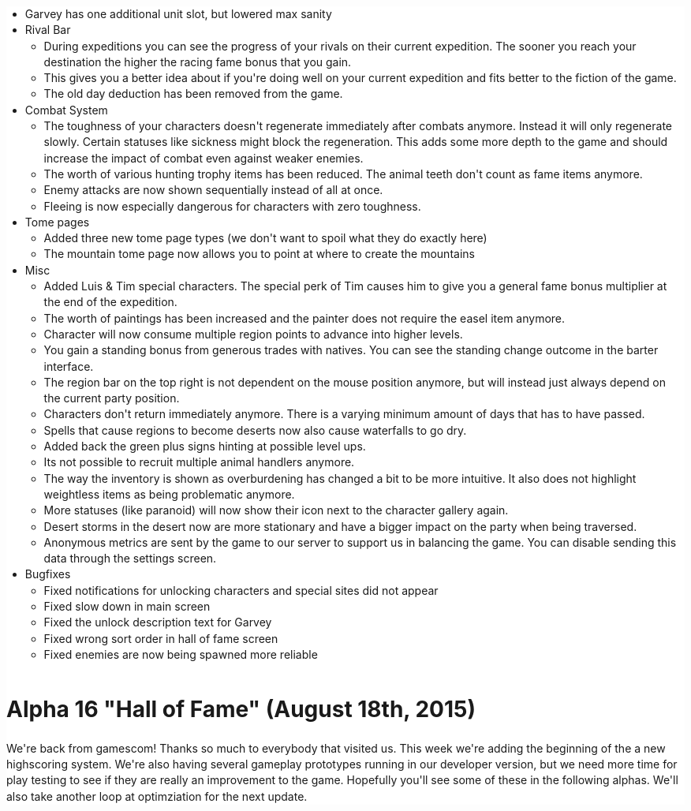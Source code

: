   * Garvey has one additional unit slot, but lowered max sanity
* Rival Bar
  * During expeditions you can see the progress of your rivals on their current expedition. The sooner you reach your destination the higher the racing fame bonus that you gain.
  * This gives you a better idea about if you're doing well on your current expedition and fits better to the fiction of the game.
  * The old day deduction has been removed from the game.
* Combat System
  * The toughness of your characters doesn't regenerate immediately after combats anymore. Instead it will only regenerate slowly. Certain statuses like sickness might block the regeneration. This adds some more depth to the game and should increase the impact of combat even against weaker enemies.
  * The worth of various hunting trophy items has been reduced. The animal teeth don't count as fame items anymore.
  * Enemy attacks are now shown sequentially instead of all at once.
  * Fleeing is now especially dangerous for characters with zero toughness.
* Tome pages
  * Added three new tome page types (we don't want to spoil what they do exactly here)
  * The mountain tome page now allows you to point at where to create the mountains
* Misc
  * Added Luis & Tim special characters. The special perk of Tim causes him to give you a general fame bonus multiplier at the end of the expedition.
  * The worth of paintings has been increased and the painter does not require the easel item anymore.
  * Character will now consume multiple region points to advance into higher levels.
  * You gain a standing bonus from generous trades with natives. You can see the standing change outcome in the barter interface.
  * The region bar on the top right is not dependent on the mouse position anymore, but will instead just always depend on the current party position.
  * Characters don't return immediately anymore. There is a varying minimum amount of days that has to have passed.
  * Spells that cause regions to become deserts now also cause waterfalls to go dry.
  * Added back the green plus signs hinting at possible level ups.
  * Its not possible to recruit multiple animal handlers anymore.
  * The way the inventory is shown as overburdening has changed a bit to be more intuitive. It also does not highlight weightless items as being problematic anymore.
  * More statuses (like paranoid) will now show their icon next to the character gallery again.
  * Desert storms in the desert now are more stationary and have a bigger impact on the party when being traversed.
  * Anonymous metrics are sent by the game to our server to support us in balancing the game. You can disable sending this data through the settings screen.
* Bugfixes
  * Fixed notifications for unlocking characters and special sites did not appear
  * Fixed slow down in main screen
  * Fixed the unlock description text for Garvey
  * Fixed wrong sort order in hall of fame screen
  * Fixed enemies are now being spawned more reliable

# Alpha 16 "Hall of Fame" (August 18th, 2015)

We're back from gamescom! Thanks so much to everybody that visited us. This week we're adding the beginning of the a new highscoring system. We're also having several gameplay prototypes running in our developer version, but we need more time for play testing to see if they are really an improvement to the game. Hopefully you'll see some of these in the following alphas. We'll also take another loop at optimziation for the next update.

